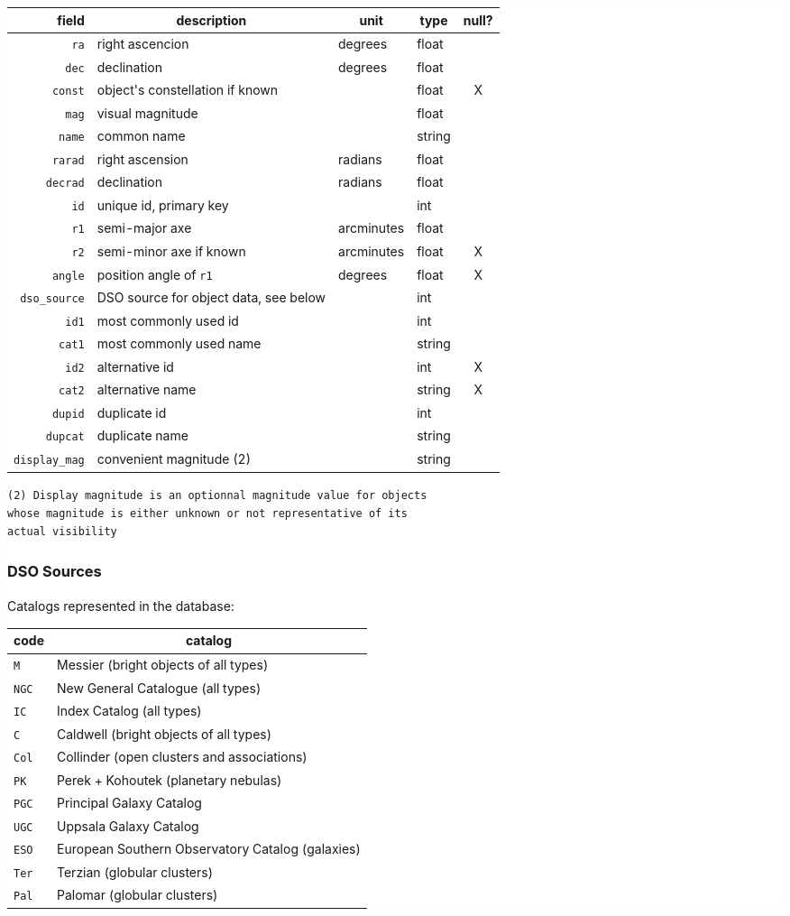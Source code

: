 |     **field** | **description**                       | **unit**   | **type** | **null?** |
|--------------:|---------------------------------------|------------|----------|:---------:|
|          `ra` | right ascencion                       | degrees    | float    |           |
|         `dec` | declination                           | degrees    | float    |           |
|       `const` | object's constellation if known       |            | float    | X         |
|         `mag` | visual magnitude                      |            | float    |           |
|        `name` | common name                           |            | string   |           |
|       `rarad` | right ascension                       | radians    | float    |           |
|      `decrad` | declination                           | radians    | float    |           |
|          `id` | unique id, primary key                |            | int      |           |
|          `r1` | semi-major axe                        | arcminutes | float    |           |
|          `r2` | semi-minor axe if known               | arcminutes | float    | X         |
|       `angle` | position angle of `r1`                | degrees    | float    | X         |
|  `dso_source` | DSO source for object data, see below |            | int      |           |
|         `id1` | most commonly used id                 |            | int      |           |
|        `cat1` | most commonly used name               |            | string   |           |
|         `id2` | alternative id                        |            | int      | X         |
|        `cat2` | alternative name                      |            | string   | X         |
|       `dupid` | duplicate id                          |            | int      |           |
|      `dupcat` | duplicate name                        |            | string   |           |
| `display_mag` | convenient magnitude (2)              |            | string   |           |

	(2) Display magnitude is an optionnal magnitude value for objects
	whose magnitude is either unknown or not representative of its
	actual visibility
	
### DSO Sources

Catalogs represented in the database:

| **code** | **catalog**                                      |
|----------|--------------------------------------------------|
| `M`      | Messier (bright objects of all types)            |
| `NGC`    | New General Catalogue (all types)                |
| `IC`     | Index Catalog (all types)                        |
| `C`      | Caldwell (bright objects of all types)           |
| `Col`    | Collinder (open clusters and associations)       |
| `PK`     | Perek + Kohoutek (planetary nebulas)             |
| `PGC`    | Principal Galaxy Catalog                         |
| `UGC`    | Uppsala Galaxy Catalog                           |
| `ESO`    | European Southern Observatory Catalog (galaxies) |
| `Ter`    | Terzian (globular clusters)                      |
| `Pal`    | Palomar (globular clusters)                      |
